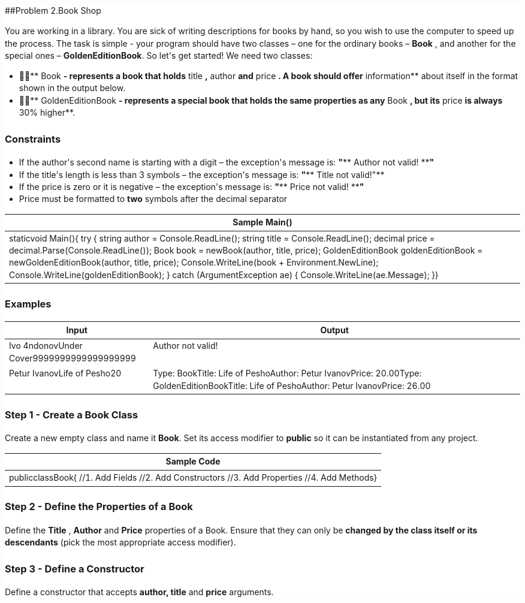 ##Problem 2.Book Shop

You are working in a library. You are sick of writing descriptions for books by hand, so you wish to use the computer to speed up the process. The task is simple - your program should have two classes – one for the ordinary books – **Book** , and another for the special ones – **GoldenEditionBook**. So let&#39;s get started! We need two classes:

- ****** Book **- represents a book that holds** title **,** author **and** price **. A book should offer** information** about itself in the format shown in the output below.
- ****** GoldenEditionBook **- represents a special book that holds the same properties as any** Book **, but its** price **is always** 30% higher**.

### Constraints

- If the author&#39;s second name is starting with a digit –  the exception&#39;s message is: **&quot;**** Author not valid! ****&quot;**
- If the title&#39;s length is less than 3 symbols –  the exception&#39;s message is: **&quot;**** Title not valid!&quot;**
- If the price is zero or it is negative – the exception&#39;s message is: **&quot;**** Price not valid! ****&quot;**
- Price must be formatted to **two** symbols after the decimal separator



| **Sample Main()** |
| --- |
| staticvoid Main(){    try    {        string author = Console.ReadLine();        string title = Console.ReadLine();        decimal price = decimal.Parse(Console.ReadLine());        Book book = newBook(author, title, price);        GoldenEditionBook goldenEditionBook = newGoldenEditionBook(author, title, price);        Console.WriteLine(book + Environment.NewLine);        Console.WriteLine(goldenEditionBook);    }    catch (ArgumentException ae)    {        Console.WriteLine(ae.Message);    }} |

### Examples

| **Input** | **Output** |
| --- | --- |
| Ivo 4ndonovUnder Cover9999999999999999999 | Author not valid! |
| Petur IvanovLife of Pesho20 | Type: BookTitle: Life of PeshoAuthor: Petur IvanovPrice: 20.00Type: GoldenEditionBookTitle: Life of PeshoAuthor: Petur IvanovPrice: 26.00 |

### Step 1 - Create a Book Class

Create a new empty class and name it **Book**. Set its access modifier to **public** so it can be instantiated from any project.

| **Sample Code** |
| --- |
| publicclassBook{    //1. Add Fields    //2. Add Constructors    //3. Add Properties    //4. Add Methods} |

### Step 2 - Define the Properties of a Book

Define the **Title** , **Author** and **Price** properties of a Book. Ensure that they can only be **changed by the class itself or its descendants** (pick the most appropriate access modifier).

### Step 3 - Define a Constructor

Define a constructor that accepts **author, title** and **price** arguments.
